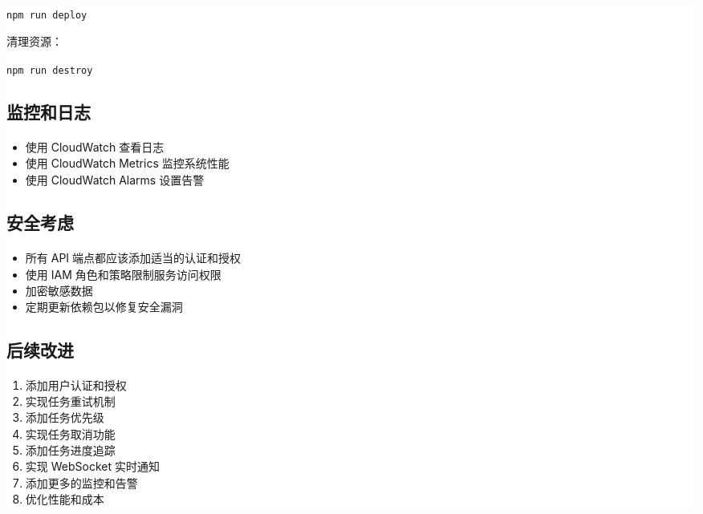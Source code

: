```bash
npm run deploy
```

清理资源：

```bash
npm run destroy
```

## 监控和日志

- 使用 CloudWatch 查看日志
- 使用 CloudWatch Metrics 监控系统性能
- 使用 CloudWatch Alarms 设置告警

## 安全考虑

- 所有 API 端点都应该添加适当的认证和授权
- 使用 IAM 角色和策略限制服务访问权限
- 加密敏感数据
- 定期更新依赖包以修复安全漏洞

## 后续改进

1. 添加用户认证和授权
2. 实现任务重试机制
3. 添加任务优先级
4. 实现任务取消功能
5. 添加任务进度追踪
6. 实现 WebSocket 实时通知
7. 添加更多的监控和告警
8. 优化性能和成本
